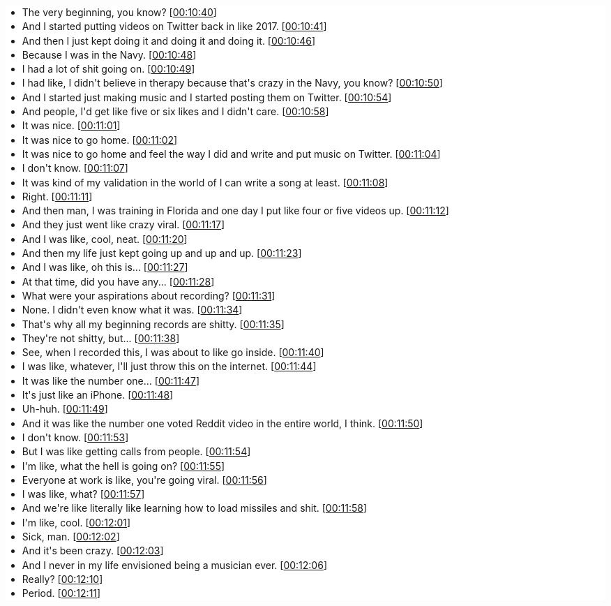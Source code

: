 *  The very beginning, you know? [[00:10:40](https://www.youtube.com/watch?v=ZGYcAuVR7Bc&t=640.2s)]
*  And I started putting videos on Twitter back in like 2017. [[00:10:41](https://www.youtube.com/watch?v=ZGYcAuVR7Bc&t=641.2s)]
*  And then I just kept doing it and doing it and doing it. [[00:10:46](https://www.youtube.com/watch?v=ZGYcAuVR7Bc&t=646.2s)]
*  Because I was in the Navy. [[00:10:48](https://www.youtube.com/watch?v=ZGYcAuVR7Bc&t=648.2s)]
*  I had a lot of shit going on. [[00:10:49](https://www.youtube.com/watch?v=ZGYcAuVR7Bc&t=649.2s)]
*  I had like, I didn't believe in therapy because that's crazy in the Navy, you know? [[00:10:50](https://www.youtube.com/watch?v=ZGYcAuVR7Bc&t=650.2s)]
*  And I started just making music and I started posting them on Twitter. [[00:10:54](https://www.youtube.com/watch?v=ZGYcAuVR7Bc&t=654.2s)]
*  And people, I'd get like five or six likes and I didn't care. [[00:10:58](https://www.youtube.com/watch?v=ZGYcAuVR7Bc&t=658.2s)]
*  It was nice. [[00:11:01](https://www.youtube.com/watch?v=ZGYcAuVR7Bc&t=661.2s)]
*  It was nice to go home. [[00:11:02](https://www.youtube.com/watch?v=ZGYcAuVR7Bc&t=662.2s)]
*  It was nice to go home and feel the way I did and write and put music on Twitter. [[00:11:04](https://www.youtube.com/watch?v=ZGYcAuVR7Bc&t=664.2s)]
*  I don't know. [[00:11:07](https://www.youtube.com/watch?v=ZGYcAuVR7Bc&t=667.2s)]
*  It was kind of my validation in the world of I can write a song at least. [[00:11:08](https://www.youtube.com/watch?v=ZGYcAuVR7Bc&t=668.2s)]
*  Right. [[00:11:11](https://www.youtube.com/watch?v=ZGYcAuVR7Bc&t=671.2s)]
*  And then man, I was training in Florida and one day I put like four or five videos up. [[00:11:12](https://www.youtube.com/watch?v=ZGYcAuVR7Bc&t=672.2s)]
*  And they just went like crazy viral. [[00:11:17](https://www.youtube.com/watch?v=ZGYcAuVR7Bc&t=677.2s)]
*  And I was like, cool, neat. [[00:11:20](https://www.youtube.com/watch?v=ZGYcAuVR7Bc&t=680.2s)]
*  And then my life just kept going up and up and up. [[00:11:23](https://www.youtube.com/watch?v=ZGYcAuVR7Bc&t=683.2s)]
*  And I was like, oh this is... [[00:11:27](https://www.youtube.com/watch?v=ZGYcAuVR7Bc&t=687.2s)]
*  At that time, did you have any... [[00:11:28](https://www.youtube.com/watch?v=ZGYcAuVR7Bc&t=688.2s)]
*  What were your aspirations about recording? [[00:11:31](https://www.youtube.com/watch?v=ZGYcAuVR7Bc&t=691.2s)]
*  None. I didn't even know what it was. [[00:11:34](https://www.youtube.com/watch?v=ZGYcAuVR7Bc&t=694.2s)]
*  That's why all my beginning records are shitty. [[00:11:35](https://www.youtube.com/watch?v=ZGYcAuVR7Bc&t=695.2s)]
*  They're not shitty, but... [[00:11:38](https://www.youtube.com/watch?v=ZGYcAuVR7Bc&t=698.2s)]
*  See, when I recorded this, I was about to like go inside. [[00:11:40](https://www.youtube.com/watch?v=ZGYcAuVR7Bc&t=700.2s)]
*  I was like, whatever, I'll just throw this on the internet. [[00:11:44](https://www.youtube.com/watch?v=ZGYcAuVR7Bc&t=704.2s)]
*  It was like the number one... [[00:11:47](https://www.youtube.com/watch?v=ZGYcAuVR7Bc&t=707.2s)]
*  It's just like an iPhone. [[00:11:48](https://www.youtube.com/watch?v=ZGYcAuVR7Bc&t=708.2s)]
*  Uh-huh. [[00:11:49](https://www.youtube.com/watch?v=ZGYcAuVR7Bc&t=709.2s)]
*  And it was like the number one voted Reddit video in the entire world, I think. [[00:11:50](https://www.youtube.com/watch?v=ZGYcAuVR7Bc&t=710.2s)]
*  I don't know. [[00:11:53](https://www.youtube.com/watch?v=ZGYcAuVR7Bc&t=713.2s)]
*  But I was like getting calls from people. [[00:11:54](https://www.youtube.com/watch?v=ZGYcAuVR7Bc&t=714.2s)]
*  I'm like, what the hell is going on? [[00:11:55](https://www.youtube.com/watch?v=ZGYcAuVR7Bc&t=715.2s)]
*  Everyone at work is like, you're going viral. [[00:11:56](https://www.youtube.com/watch?v=ZGYcAuVR7Bc&t=716.2s)]
*  I was like, what? [[00:11:57](https://www.youtube.com/watch?v=ZGYcAuVR7Bc&t=717.2s)]
*  And we're like literally like learning how to load missiles and shit. [[00:11:58](https://www.youtube.com/watch?v=ZGYcAuVR7Bc&t=718.2s)]
*  I'm like, cool. [[00:12:01](https://www.youtube.com/watch?v=ZGYcAuVR7Bc&t=721.2s)]
*  Sick, man. [[00:12:02](https://www.youtube.com/watch?v=ZGYcAuVR7Bc&t=722.2s)]
*  And it's been crazy. [[00:12:03](https://www.youtube.com/watch?v=ZGYcAuVR7Bc&t=723.2s)]
*  And I never in my life envisioned being a musician ever. [[00:12:06](https://www.youtube.com/watch?v=ZGYcAuVR7Bc&t=726.2s)]
*  Really? [[00:12:10](https://www.youtube.com/watch?v=ZGYcAuVR7Bc&t=730.2s)]
*  Period. [[00:12:11](https://www.youtube.com/watch?v=ZGYcAuVR7Bc&t=731.2s)]